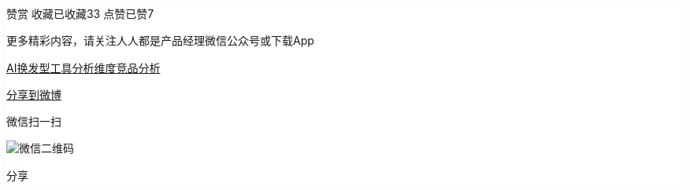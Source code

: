 赞赏 收藏已收藏33 点赞已赞7

更多精彩内容，请关注人人都是产品经理微信公众号或下载App

[AI换发型工具](https://www.woshipm.com/tag/ai%e6%8d%a2%e5%8f%91%e5%9e%8b%e5%b7%a5%e5%85%b7)[分析维度](https://www.woshipm.com/tag/%e5%88%86%e6%9e%90%e7%bb%b4%e5%ba%a6)[竞品分析](https://www.woshipm.com/tag/%e7%ab%9e%e5%93%81%e5%88%86%e6%9e%90)

[分享到微博](https://service.weibo.com/share/share.php?appkey=2775287854&title=AI换发型工具竞品分析&url=https://www.woshipm.com/evaluating/6042979.html&pic=https://image.woshipm.com/2023/08/21/afe5fd4c-3fc3-11ee-98c9-00163e0b5ff3.jpg)

微信扫一扫

![微信二维码](https://api.pwmqr.com/qrcode/create/?url=https://www.woshipm.com/evaluating/6042979.html)

分享